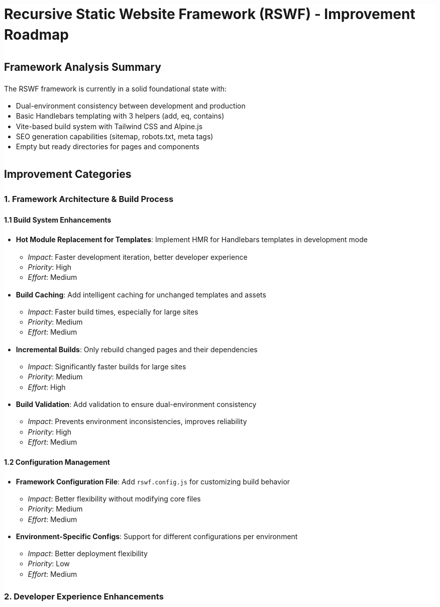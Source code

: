 # Recursive Static Website Framework (RSWF) - Improvement Roadmap

## Framework Analysis Summary

The RSWF framework is currently in a solid foundational state with:
- Dual-environment consistency between development and production
- Basic Handlebars templating with 3 helpers (add, eq, contains)
- Vite-based build system with Tailwind CSS and Alpine.js
- SEO generation capabilities (sitemap, robots.txt, meta tags)
- Empty but ready directories for pages and components

## Improvement Categories

### 1. Framework Architecture & Build Process

#### 1.1 Build System Enhancements
- **Hot Module Replacement for Templates**: Implement HMR for Handlebars templates in development mode
  - *Impact*: Faster development iteration, better developer experience
  - *Priority*: High
  - *Effort*: Medium

- **Build Caching**: Add intelligent caching for unchanged templates and assets
  - *Impact*: Faster build times, especially for large sites
  - *Priority*: Medium
  - *Effort*: Medium

- **Incremental Builds**: Only rebuild changed pages and their dependencies
  - *Impact*: Significantly faster builds for large sites
  - *Priority*: Medium
  - *Effort*: High

- **Build Validation**: Add validation to ensure dual-environment consistency
  - *Impact*: Prevents environment inconsistencies, improves reliability
  - *Priority*: High
  - *Effort*: Medium

#### 1.2 Configuration Management
- **Framework Configuration File**: Add `rswf.config.js` for customizing build behavior
  - *Impact*: Better flexibility without modifying core files
  - *Priority*: Medium
  - *Effort*: Medium

- **Environment-Specific Configs**: Support for different configurations per environment
  - *Impact*: Better deployment flexibility
  - *Priority*: Low
  - *Effort*: Medium

### 2. Developer Experience Enhancements
